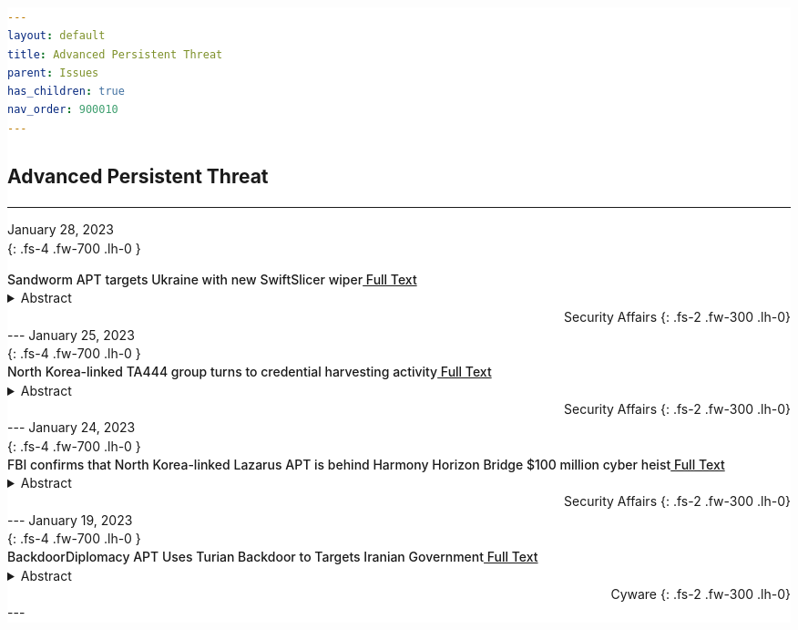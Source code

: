 ```yaml
---
layout: default
title: Advanced Persistent Threat 
parent: Issues 
has_children: true
nav_order: 900010
---
```


## Advanced Persistent Threat
---
January 28, 2023 <br>
{: .fs-4 .fw-700 .lh-0  }
<p style="font-weight:500; margin:0px" markdown="1">
Sandworm APT targets Ukraine with new SwiftSlicer wiper<a href="https://securityaffairs.com/141473/apt/sandworm-targets-ukraine-swiftslicer.html"> Full Text</a>
</p>
<details><summary>Abstract</summary></details>
<div style="text-align: right" markdown="1">
Security Affairs
{: .fs-2 .fw-300 .lh-0}
</div>
---
January 25, 2023 <br>
{: .fs-4 .fw-700 .lh-0  }
<p style="font-weight:500; margin:0px" markdown="1">
North Korea-linked TA444 group turns to credential harvesting activity<a href="https://securityaffairs.com/141325/apt/ta444-turns-credential-harvesting-activity.html"> Full Text</a>
</p>
<details><summary>Abstract</summary></details>
<div style="text-align: right" markdown="1">
Security Affairs
{: .fs-2 .fw-300 .lh-0}
</div>
---
January 24, 2023 <br>
{: .fs-4 .fw-700 .lh-0  }
<p style="font-weight:500; margin:0px" markdown="1">
FBI confirms that North Korea-linked Lazarus APT is behind Harmony Horizon Bridge $100 million cyber heist<a href="https://securityaffairs.com/141266/apt/harmony-horizon-bridge-lazarus-apt.html"> Full Text</a>
</p>
<details><summary>Abstract</summary></details>
<div style="text-align: right" markdown="1">
Security Affairs
{: .fs-2 .fw-300 .lh-0}
</div>
---
January 19, 2023 <br>
{: .fs-4 .fw-700 .lh-0  }
<p style="font-weight:500; margin:0px" markdown="1">
BackdoorDiplomacy APT Uses Turian Backdoor to Targets Iranian Government<a href="https://cyware.com/news/backdoordiplomacy-apt-uses-turian-backdoor-to-targets-iranian-government-09f1da2a"> Full Text</a>
</p>
<details><summary>Abstract</summary></details>
<div style="text-align: right" markdown="1">
Cyware
{: .fs-2 .fw-300 .lh-0}
</div>
---